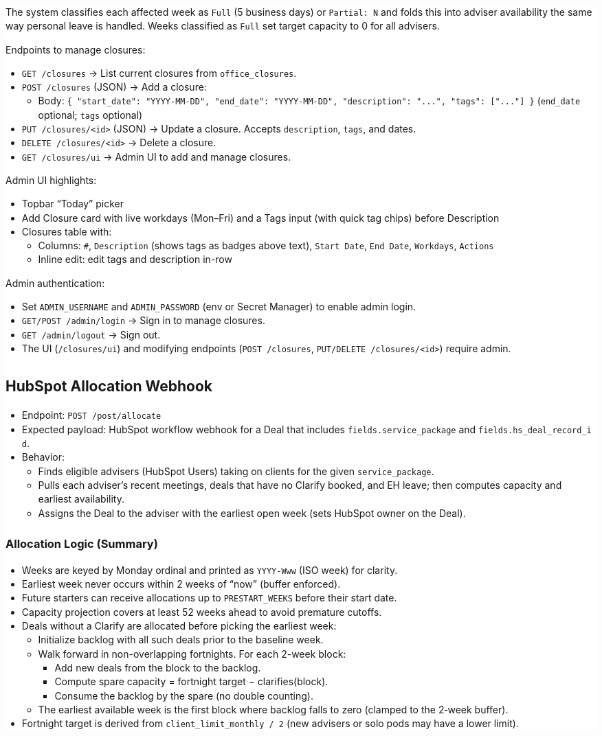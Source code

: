The system classifies each affected week as `Full` (5 business days) or `Partial: N` and folds this into adviser availability the same way personal leave is handled. Weeks classified as `Full` set target capacity to 0 for all advisers.

Endpoints to manage closures:
- `GET /closures` → List current closures from `office_closures`.
- `POST /closures` (JSON) → Add a closure:
  - Body: `{ "start_date": "YYYY-MM-DD", "end_date": "YYYY-MM-DD", "description": "...", "tags": ["..."] }` (`end_date` optional; `tags` optional)
- `PUT /closures/<id>` (JSON) → Update a closure. Accepts `description`, `tags`, and dates.
- `DELETE /closures/<id>` → Delete a closure.
- `GET /closures/ui` → Admin UI to add and manage closures.

Admin UI highlights:
- Topbar “Today” picker
- Add Closure card with live workdays (Mon–Fri) and a Tags input (with quick tag chips) before Description
- Closures table with:
  - Columns: `#`, `Description` (shows tags as badges above text), `Start Date`, `End Date`, `Workdays`, `Actions`
  - Inline edit: edit tags and description in-row

Admin authentication:
- Set `ADMIN_USERNAME` and `ADMIN_PASSWORD` (env or Secret Manager) to enable admin login.
- `GET/POST /admin/login` → Sign in to manage closures.
- `GET /admin/logout` → Sign out.
- The UI (`/closures/ui`) and modifying endpoints (`POST /closures`, `PUT/DELETE /closures/<id>`) require admin.


## HubSpot Allocation Webhook

- Endpoint: `POST /post/allocate`
- Expected payload: HubSpot workflow webhook for a Deal that includes `fields.service_package` and `fields.hs_deal_record_id`.
- Behavior:
  - Finds eligible advisers (HubSpot Users) taking on clients for the given `service_package`.
  - Pulls each adviser’s recent meetings, deals that have no Clarify booked, and EH leave; then computes capacity and earliest availability.
  - Assigns the Deal to the adviser with the earliest open week (sets HubSpot owner on the Deal).

### Allocation Logic (Summary)

- Weeks are keyed by Monday ordinal and printed as `YYYY-Www` (ISO week) for clarity.
- Earliest week never occurs within 2 weeks of “now” (buffer enforced).
- Future starters can receive allocations up to `PRESTART_WEEKS` before their start date.
- Capacity projection covers at least 52 weeks ahead to avoid premature cutoffs.
- Deals without a Clarify are allocated before picking the earliest week:
  - Initialize backlog with all such deals prior to the baseline week.
  - Walk forward in non-overlapping fortnights. For each 2-week block:
    - Add new deals from the block to the backlog.
    - Compute spare capacity = fortnight target − clarifies(block).
    - Consume the backlog by the spare (no double counting).
  - The earliest available week is the first block where backlog falls to zero (clamped to the 2‑week buffer).
- Fortnight target is derived from `client_limit_monthly / 2` (new advisers or solo pods may have a lower limit).
